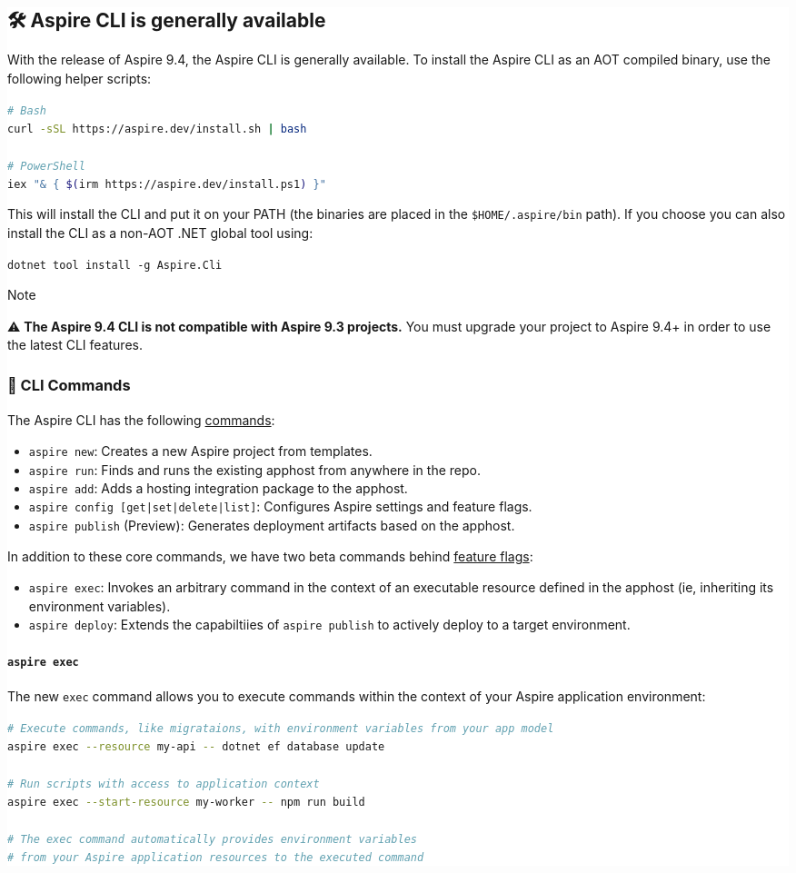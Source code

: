 ## 🛠️ Aspire CLI is generally available

With the release of Aspire 9.4, the Aspire CLI is generally available. To install the Aspire CLI as an AOT compiled binary, use the following helper scripts:

```bash
# Bash
curl -sSL https://aspire.dev/install.sh | bash

# PowerShell
iex "& { $(irm https://aspire.dev/install.ps1) }"
```

This will install the CLI and put it on your PATH (the binaries are placed in the `$HOME/.aspire/bin` path). If you choose you can also install the CLI as a non-AOT .NET global tool using:

```dotnetcli
dotnet tool install -g Aspire.Cli
```

> [!NOTE]
> ⚠️ **The Aspire 9.4 CLI is not compatible with Aspire 9.3 projects.**
> You must upgrade your project to Aspire 9.4+ in order to use the latest CLI features.

### 🎯 CLI Commands

The Aspire CLI has the following [commands](../cli-reference/aspire.md):

- `aspire new`: Creates a new Aspire project from templates.
- `aspire run`: Finds and runs the existing apphost from anywhere in the repo.
- `aspire add`: Adds a hosting integration package to the apphost.
- `aspire config [get|set|delete|list]`: Configures Aspire settings and feature flags.
- `aspire publish` (Preview): Generates deployment artifacts based on the apphost.

In addition to these core commands, we have two beta commands behind [feature flags](../cli-reference/aspire-config.md):

- `aspire exec`: Invokes an arbitrary command in the context of an executable resource defined in the apphost (ie, inheriting its environment variables).
- `aspire deploy`: Extends the capabiltiies of `aspire publish` to actively deploy to a target environment.

#### `aspire exec`

The new `exec` command allows you to execute commands within the context of your Aspire application environment:

```bash
# Execute commands, like migrataions, with environment variables from your app model
aspire exec --resource my-api -- dotnet ef database update

# Run scripts with access to application context
aspire exec --start-resource my-worker -- npm run build

# The exec command automatically provides environment variables
# from your Aspire application resources to the executed command
```
